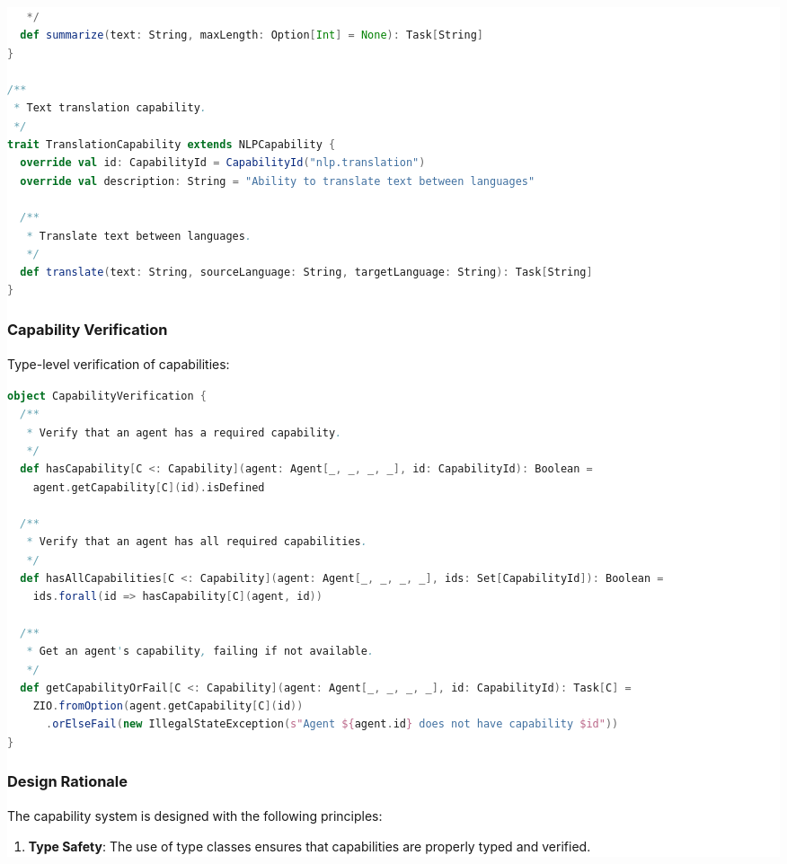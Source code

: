 ```scala
   */
  def summarize(text: String, maxLength: Option[Int] = None): Task[String]
}

/**
 * Text translation capability.
 */
trait TranslationCapability extends NLPCapability {
  override val id: CapabilityId = CapabilityId("nlp.translation")
  override val description: String = "Ability to translate text between languages"
  
  /**
   * Translate text between languages.
   */
  def translate(text: String, sourceLanguage: String, targetLanguage: String): Task[String]
}
```

### Capability Verification

Type-level verification of capabilities:

```scala
object CapabilityVerification {
  /**
   * Verify that an agent has a required capability.
   */
  def hasCapability[C <: Capability](agent: Agent[_, _, _, _], id: CapabilityId): Boolean =
    agent.getCapability[C](id).isDefined
    
  /**
   * Verify that an agent has all required capabilities.
   */
  def hasAllCapabilities[C <: Capability](agent: Agent[_, _, _, _], ids: Set[CapabilityId]): Boolean =
    ids.forall(id => hasCapability[C](agent, id))
    
  /**
   * Get an agent's capability, failing if not available.
   */
  def getCapabilityOrFail[C <: Capability](agent: Agent[_, _, _, _], id: CapabilityId): Task[C] =
    ZIO.fromOption(agent.getCapability[C](id))
      .orElseFail(new IllegalStateException(s"Agent ${agent.id} does not have capability $id"))
}
```

### Design Rationale

The capability system is designed with the following principles:

1. **Type Safety**: The use of type classes ensures that capabilities are properly typed and verified.

